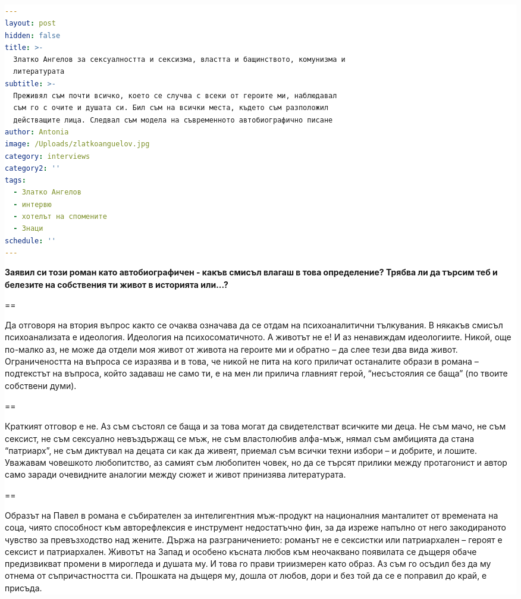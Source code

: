 ```yaml
---
layout: post
hidden: false
title: >-
  Златко Ангелов за сексуалността и сексизма, властта и бащинството, комунизма и
  литературата
subtitle: >-
  Преживял съм почти всичко, което се случва с всеки от героите ми, наблюдавал
  съм го с очите и душата си. Бил съм на всички места, където съм разположил
  действащите лица. Следвал съм модела на съвременното автобиографично писане
author: Antonia
image: /Uploads/zlatkoanguelov.jpg
category: interviews
category2: ''
tags:
  - Златко Ангелов
  - интервю
  - хотелът на спомените
  - Знаци
schedule: ''
---
```

**Заявил си този роман като автобиографичен - какъв смисъл влагаш в това определение? Трябва ли да търсим теб и белезите на собствения ти живот в историята или...?**

\==

Да отговоря на втория въпрос както се очаква означава да се отдам на психоаналитични тълкувания. В някакъв смисъл психоанализата е идеология. Идеология на психосоматичното. А животът не е! И аз ненавиждам идеологиите. Никой, още по-малко аз, не може да отдели моя живот от живота на героите ми и обратно – да слее тези два вида живот. Ограничеността на въпроса се изразява и в това, че никой не пита на кого приличат останалите образи в романа – подтекстът на въпроса, който задаваш не само ти, е на мен ли прилича главният герой, “несъстоялия се баща” (по твоите собствени думи). 

\==

Краткият отговор е не. Аз съм състоял се баща и за това могат да свидетелстват всичките ми деца. Не съм мачо, не съм сексист, не съм сексуално невъздържащ се мъж, не съм властолюбив алфа-мъж, нямал съм амбицията да стана “патриарх”, не съм диктувал на децата си как да живеят, приемал съм всички техни избори – и добрите, и лошите. Уважавам човешкото любопитство, аз самият съм любопитен човек, но да се търсят прилики между протагонист и автор само заради очевидните аналогии между сюжет и живот принизява литературата. 

\==

Образът на Павел в романа е събирателен за интелигентния мъж-продукт на националния манталитет от времената на соца, чиято способност към авторефлексия е инструмент недостатъчно фин, за да изреже напълно от него закодираното чувство за превъзходство над жените. Държа на разграничението: романът не е сексистки или патриархален – героят е сексист и патриархален. Животът на Запад и особено късната любов към неочаквано появилата се дъщеря обаче предизвикват промени в мирогледа и душата му. И това го прави триизмерен като образ. Аз съм го осъдил без да му отнема от съпричастността си. Прошката на дъщеря му, дошла от любов, дори и без той да се е поправил до край, е присъда.

